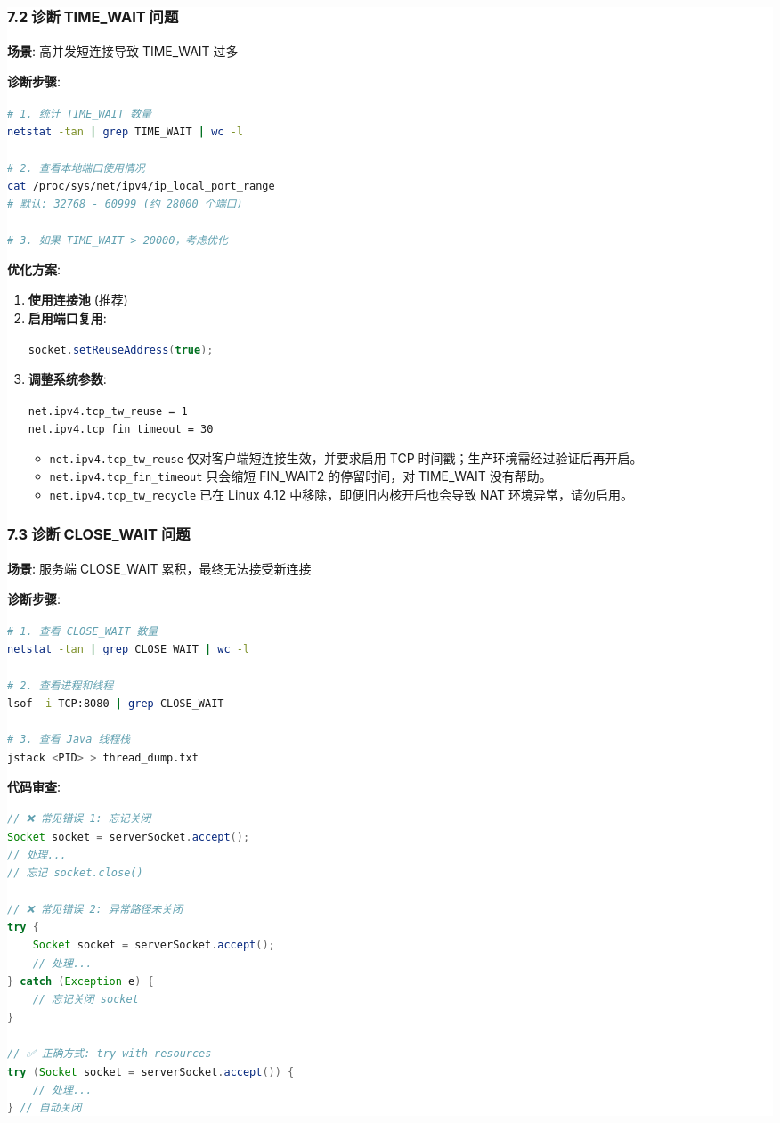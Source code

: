 ### 7.2 诊断 TIME_WAIT 问题

**场景**: 高并发短连接导致 TIME_WAIT 过多

**诊断步骤**:
```bash
# 1. 统计 TIME_WAIT 数量
netstat -tan | grep TIME_WAIT | wc -l

# 2. 查看本地端口使用情况
cat /proc/sys/net/ipv4/ip_local_port_range
# 默认: 32768 - 60999 (约 28000 个端口)

# 3. 如果 TIME_WAIT > 20000，考虑优化
```

**优化方案**:
1. **使用连接池** (推荐)
2. **启用端口复用**:
   ```java
   socket.setReuseAddress(true);
   ```
3. **调整系统参数**:
   ```bash
   net.ipv4.tcp_tw_reuse = 1
   net.ipv4.tcp_fin_timeout = 30
   ```
   - `net.ipv4.tcp_tw_reuse` 仅对客户端短连接生效，并要求启用 TCP 时间戳；生产环境需经过验证后再开启。
   - `net.ipv4.tcp_fin_timeout` 只会缩短 FIN_WAIT2 的停留时间，对 TIME_WAIT 没有帮助。
   - `net.ipv4.tcp_tw_recycle` 已在 Linux 4.12 中移除，即便旧内核开启也会导致 NAT 环境异常，请勿启用。

### 7.3 诊断 CLOSE_WAIT 问题

**场景**: 服务端 CLOSE_WAIT 累积，最终无法接受新连接

**诊断步骤**:
```bash
# 1. 查看 CLOSE_WAIT 数量
netstat -tan | grep CLOSE_WAIT | wc -l

# 2. 查看进程和线程
lsof -i TCP:8080 | grep CLOSE_WAIT

# 3. 查看 Java 线程栈
jstack <PID> > thread_dump.txt
```

**代码审查**:
```java
// ❌ 常见错误 1: 忘记关闭
Socket socket = serverSocket.accept();
// 处理...
// 忘记 socket.close()

// ❌ 常见错误 2: 异常路径未关闭
try {
    Socket socket = serverSocket.accept();
    // 处理...
} catch (Exception e) {
    // 忘记关闭 socket
}

// ✅ 正确方式: try-with-resources
try (Socket socket = serverSocket.accept()) {
    // 处理...
} // 自动关闭
```

